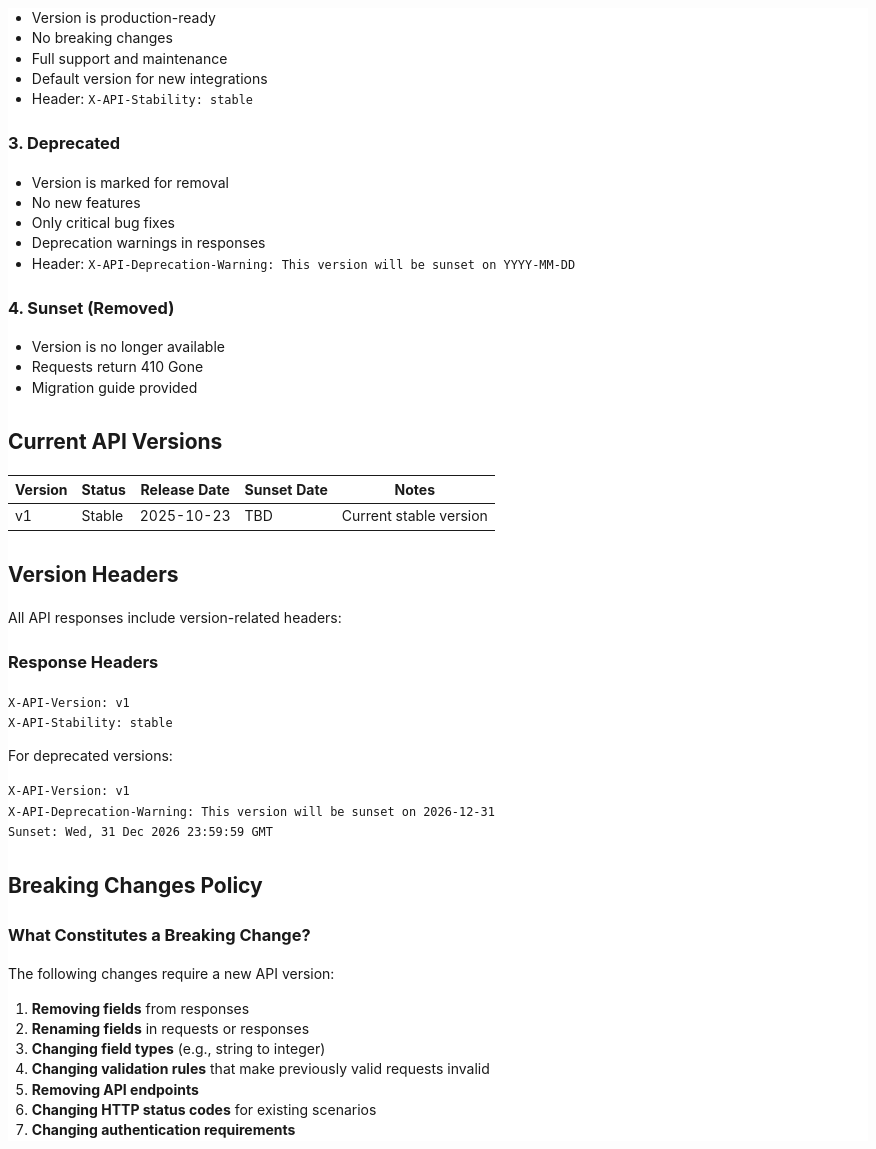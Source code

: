 - Version is production-ready
- No breaking changes
- Full support and maintenance
- Default version for new integrations
- Header: `X-API-Stability: stable`

### 3. Deprecated

- Version is marked for removal
- No new features
- Only critical bug fixes
- Deprecation warnings in responses
- Header: `X-API-Deprecation-Warning: This version will be sunset on YYYY-MM-DD`

### 4. Sunset (Removed)

- Version is no longer available
- Requests return 410 Gone
- Migration guide provided

## Current API Versions

| Version | Status | Release Date | Sunset Date | Notes                  |
| ------- | ------ | ------------ | ----------- | ---------------------- |
| v1      | Stable | 2025-10-23   | TBD         | Current stable version |

## Version Headers

All API responses include version-related headers:

### Response Headers

```http
X-API-Version: v1
X-API-Stability: stable
```

For deprecated versions:

```http
X-API-Version: v1
X-API-Deprecation-Warning: This version will be sunset on 2026-12-31
Sunset: Wed, 31 Dec 2026 23:59:59 GMT
```

## Breaking Changes Policy

### What Constitutes a Breaking Change?

The following changes require a new API version:

1. **Removing fields** from responses
2. **Renaming fields** in requests or responses
3. **Changing field types** (e.g., string to integer)
4. **Changing validation rules** that make previously valid requests invalid
5. **Removing API endpoints**
6. **Changing HTTP status codes** for existing scenarios
7. **Changing authentication requirements**
